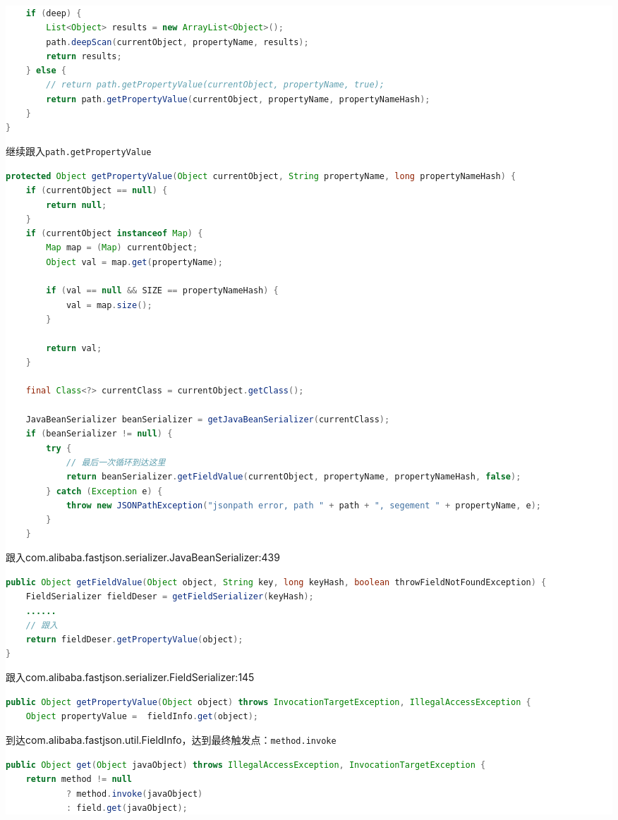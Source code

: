 ```java
    if (deep) {
        List<Object> results = new ArrayList<Object>();
        path.deepScan(currentObject, propertyName, results);
        return results;
    } else {
        // return path.getPropertyValue(currentObject, propertyName, true);
        return path.getPropertyValue(currentObject, propertyName, propertyNameHash);
    }
}
```
继续跟入`path.getPropertyValue`
```java
protected Object getPropertyValue(Object currentObject, String propertyName, long propertyNameHash) {
    if (currentObject == null) {
        return null;
    }
    if (currentObject instanceof Map) {
        Map map = (Map) currentObject;
        Object val = map.get(propertyName);

        if (val == null && SIZE == propertyNameHash) {
            val = map.size();
        }

        return val;
    }

    final Class<?> currentClass = currentObject.getClass();

    JavaBeanSerializer beanSerializer = getJavaBeanSerializer(currentClass);
    if (beanSerializer != null) {
        try {
            // 最后一次循环到达这里
            return beanSerializer.getFieldValue(currentObject, propertyName, propertyNameHash, false);
        } catch (Exception e) {
            throw new JSONPathException("jsonpath error, path " + path + ", segement " + propertyName, e);
        }
    }
```
跟入com.alibaba.fastjson.serializer.JavaBeanSerializer:439
```java
public Object getFieldValue(Object object, String key, long keyHash, boolean throwFieldNotFoundException) {
    FieldSerializer fieldDeser = getFieldSerializer(keyHash);
    ......
    // 跟入
    return fieldDeser.getPropertyValue(object);
}
```
跟入com.alibaba.fastjson.serializer.FieldSerializer:145
```java
public Object getPropertyValue(Object object) throws InvocationTargetException, IllegalAccessException {
    Object propertyValue =  fieldInfo.get(object);
```
到达com.alibaba.fastjson.util.FieldInfo，达到最终触发点：`method.invoke`
```java
public Object get(Object javaObject) throws IllegalAccessException, InvocationTargetException {
    return method != null
            ? method.invoke(javaObject)
            : field.get(javaObject);
```